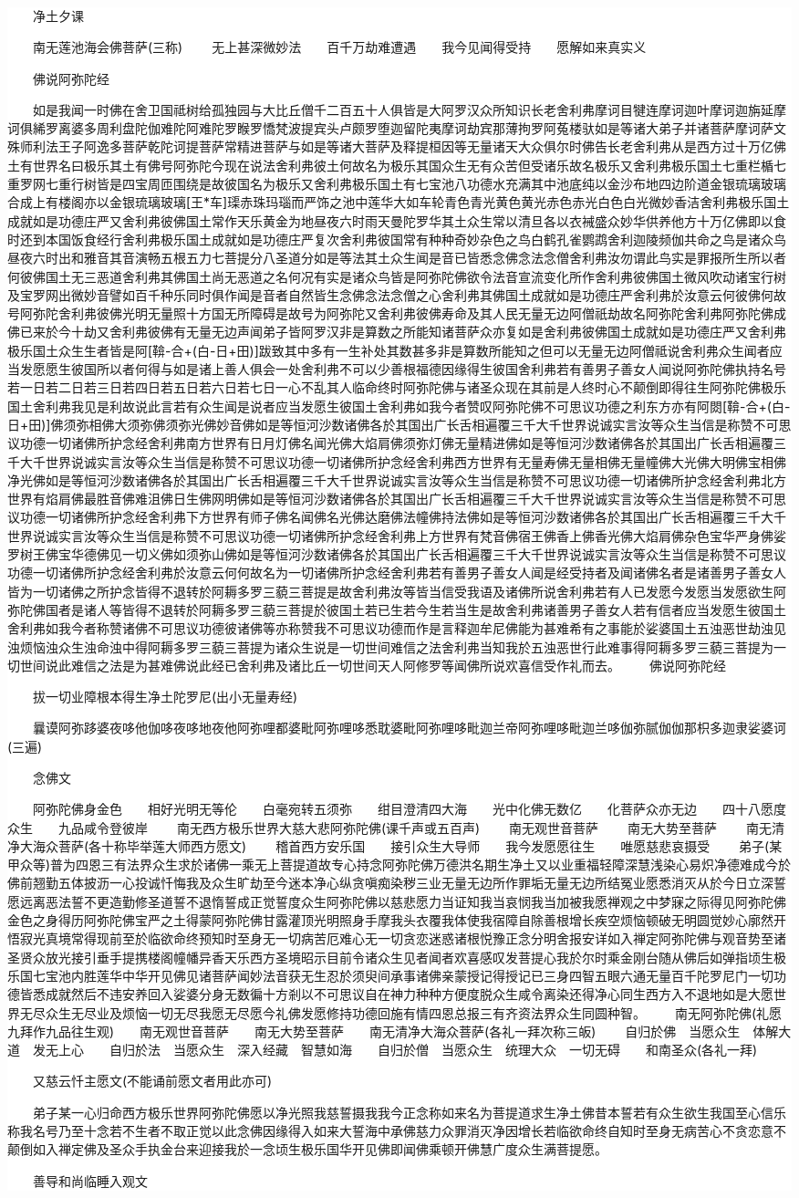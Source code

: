 　　净土夕课

　　南无莲池海会佛菩萨(三称)
　　无上甚深微妙法　　百千万劫难遭遇　　我今见闻得受持　　愿解如来真实义

　　佛说阿弥陀经

　　如是我闻一时佛在舍卫国祗树给孤独园与大比丘僧千二百五十人俱皆是大阿罗汉众所知识长老舍利弗摩诃目犍连摩诃迦叶摩诃迦旃延摩诃俱絺罗离婆多周利盘陀伽难陀阿难陀罗睺罗憍梵波提宾头卢颇罗堕迦留陀夷摩诃劫宾那薄拘罗阿菟楼驮如是等诸大弟子并诸菩萨摩诃萨文殊师利法王子阿逸多菩萨乾陀诃提菩萨常精进菩萨与如是等诸大菩萨及释提桓因等无量诸天大众俱尔时佛告长老舍利弗从是西方过十万亿佛土有世界名曰极乐其土有佛号阿弥陀今现在说法舍利弗彼土何故名为极乐其国众生无有众苦但受诸乐故名极乐又舍利弗极乐国土七重栏楯七重罗网七重行树皆是四宝周匝围绕是故彼国名为极乐又舍利弗极乐国土有七宝池八功德水充满其中池底纯以金沙布地四边阶道金银琉璃玻璃合成上有楼阁亦以金银琉璃玻璃[王*车]璖赤珠玛瑙而严饰之池中莲华大如车轮青色青光黄色黄光赤色赤光白色白光微妙香洁舍利弗极乐国土成就如是功德庄严又舍利弗彼佛国土常作天乐黄金为地昼夜六时雨天曼陀罗华其土众生常以清旦各以衣裓盛众妙华供养他方十万亿佛即以食时还到本国饭食经行舍利弗极乐国土成就如是功德庄严复次舍利弗彼国常有种种奇妙杂色之鸟白鹤孔雀鹦鹉舍利迦陵频伽共命之鸟是诸众鸟昼夜六时出和雅音其音演畅五根五力七菩提分八圣道分如是等法其土众生闻是音已皆悉念佛念法念僧舍利弗汝勿谓此鸟实是罪报所生所以者何彼佛国土无三恶道舍利弗其佛国土尚无恶道之名何况有实是诸众鸟皆是阿弥陀佛欲令法音宣流变化所作舍利弗彼佛国土微风吹动诸宝行树及宝罗网出微妙音譬如百千种乐同时俱作闻是音者自然皆生念佛念法念僧之心舍利弗其佛国土成就如是功德庄严舍利弗於汝意云何彼佛何故号阿弥陀舍利弗彼佛光明无量照十方国无所障碍是故号为阿弥陀又舍利弗彼佛寿命及其人民无量无边阿僧祇劫故名阿弥陀舍利弗阿弥陀佛成佛已来於今十劫又舍利弗彼佛有无量无边声闻弟子皆阿罗汉非是算数之所能知诸菩萨众亦复如是舍利弗彼佛国土成就如是功德庄严又舍利弗极乐国土众生生者皆是阿[鞥-合+(白-日+田)]跋致其中多有一生补处其数甚多非是算数所能知之但可以无量无边阿僧祗说舍利弗众生闻者应当发愿愿生彼国所以者何得与如是诸上善人俱会一处舍利弗不可以少善根福德因缘得生彼国舍利弗若有善男子善女人闻说阿弥陀佛执持名号若一日若二日若三日若四日若五日若六日若七日一心不乱其人临命终时阿弥陀佛与诸圣众现在其前是人终时心不颠倒即得往生阿弥陀佛极乐国土舍利弗我见是利故说此言若有众生闻是说者应当发愿生彼国土舍利弗如我今者赞叹阿弥陀佛不可思议功德之利东方亦有阿閦[鞥-合+(白-日+田)]佛须弥相佛大须弥佛须弥光佛妙音佛如是等恒河沙数诸佛各於其国出广长舌相遍覆三千大千世界说诚实言汝等众生当信是称赞不可思议功德一切诸佛所护念经舍利弗南方世界有日月灯佛名闻光佛大焰肩佛须弥灯佛无量精进佛如是等恒河沙数诸佛各於其国出广长舌相遍覆三千大千世界说诚实言汝等众生当信是称赞不可思议功德一切诸佛所护念经舍利弗西方世界有无量寿佛无量相佛无量幢佛大光佛大明佛宝相佛净光佛如是等恒河沙数诸佛各於其国出广长舌相遍覆三千大千世界说诚实言汝等众生当信是称赞不可思议功德一切诸佛所护念经舍利弗北方世界有焰肩佛最胜音佛难沮佛日生佛网明佛如是等恒河沙数诸佛各於其国出广长舌相遍覆三千大千世界说诚实言汝等众生当信是称赞不可思议功德一切诸佛所护念经舍利弗下方世界有师子佛名闻佛名光佛达磨佛法幢佛持法佛如是等恒河沙数诸佛各於其国出广长舌相遍覆三千大千世界说诚实言汝等众生当信是称赞不可思议功德一切诸佛所护念经舍利弗上方世界有梵音佛宿王佛香上佛香光佛大焰肩佛杂色宝华严身佛娑罗树王佛宝华德佛见一切义佛如须弥山佛如是等恒河沙数诸佛各於其国出广长舌相遍覆三千大千世界说诚实言汝等众生当信是称赞不可思议功德一切诸佛所护念经舍利弗於汝意云何何故名为一切诸佛所护念经舍利弗若有善男子善女人闻是经受持者及闻诸佛名者是诸善男子善女人皆为一切诸佛之所护念皆得不退转於阿耨多罗三藐三菩提是故舍利弗汝等皆当信受我语及诸佛所说舍利弗若有人已发愿今发愿当发愿欲生阿弥陀佛国者是诸人等皆得不退转於阿耨多罗三藐三菩提於彼国土若已生若今生若当生是故舍利弗诸善男子善女人若有信者应当发愿生彼国土舍利弗如我今者称赞诸佛不可思议功德彼诸佛等亦称赞我不可思议功德而作是言释迦牟尼佛能为甚难希有之事能於娑婆国土五浊恶世劫浊见浊烦恼浊众生浊命浊中得阿耨多罗三藐三菩提为诸众生说是一切世间难信之法舍利弗当知我於五浊恶世行此难事得阿耨多罗三藐三菩提为一切世间说此难信之法是为甚难佛说此经已舍利弗及诸比丘一切世间天人阿修罗等闻佛所说欢喜信受作礼而去。
　　佛说阿弥陀经

　　拔一切业障根本得生净土陀罗尼(出小无量寿经)

　　曩谟阿弥跢婆夜哆他伽哆夜哆地夜他阿弥哩都婆毗阿弥哩哆悉耽婆毗阿弥哩哆毗迦兰帝阿弥哩哆毗迦兰哆伽弥腻伽伽那枳多迦隶娑婆诃(三遍)

　　念佛文

　　阿弥陀佛身金色　　相好光明无等伦　　白毫宛转五须弥　　绀目澄清四大海　　光中化佛无数亿　　化菩萨众亦无边　　四十八愿度众生　　九品咸令登彼岸
　　南无西方极乐世界大慈大悲阿弥陀佛(课千声或五百声)
　　南无观世音菩萨
　　南无大势至菩萨
　　南无清净大海众菩萨(各十称毕举莲大师西方愿文)
　　稽首西方安乐国　　接引众生大导师　　我今发愿愿往生　　唯愿慈悲哀摄受
　　弟子(某甲众等)普为四恩三有法界众生求於诸佛一乘无上菩提道故专心持念阿弥陀佛万德洪名期生净土又以业重福轻障深慧浅染心易炽净德难成今於佛前翘勤五体披沥一心投诚忏悔我及众生旷劫至今迷本净心纵贪嗔痴染秽三业无量无边所作罪垢无量无边所结冤业愿悉消灭从於今日立深誓愿远离恶法誓不更造勤修圣道誓不退惰誓成正觉誓度众生阿弥陀佛以慈悲愿力当证知我当哀悯我当加被我愿禅观之中梦寐之际得见阿弥陀佛金色之身得历阿弥陀佛宝严之土得蒙阿弥陀佛甘露灌顶光明照身手摩我头衣覆我体使我宿障自除善根增长疾空烦恼顿破无明圆觉妙心廓然开悟寂光真境常得现前至於临欲命终预知时至身无一切病苦厄难心无一切贪恋迷惑诸根悦豫正念分明舍报安详如入禅定阿弥陀佛与观音势至诸圣贤众放光接引垂手提携楼阁幢幡异香天乐西方圣境昭示目前令诸众生见者闻者欢喜感叹发菩提心我於尔时乘金刚台随从佛后如弹指顷生极乐国七宝池内胜莲华中华开见佛见诸菩萨闻妙法音获无生忍於须臾间承事诸佛亲蒙授记得授记已三身四智五眼六通无量百千陀罗尼门一切功德皆悉成就然后不违安养回入娑婆分身无数徧十方剎以不可思议自在神力种种方便度脱众生咸令离染还得净心同生西方入不退地如是大愿世界无尽众生无尽业及烦恼一切无尽我愿无尽愿今礼佛发愿修持功德回施有情四恩总报三有齐资法界众生同圆种智。
　　南无阿弥陀佛(礼愿九拜作九品往生观)　　南无观世音菩萨　　南无大势至菩萨　　南无清净大海众菩萨(各礼一拜次称三皈)
　　自归於佛　当愿众生　体解大道　发无上心　　自归於法　当愿众生　深入经藏　智慧如海　　自归於僧　当愿众生　统理大众　一切无碍　　和南圣众(各礼一拜)

　　又慈云忏主愿文(不能诵前愿文者用此亦可)

　　弟子某一心归命西方极乐世界阿弥陀佛愿以净光照我慈誓摄我我今正念称如来名为菩提道求生净土佛昔本誓若有众生欲生我国至心信乐称我名号乃至十念若不生者不取正觉以此念佛因缘得入如来大誓海中承佛慈力众罪消灭净因增长若临欲命终自知时至身无病苦心不贪恋意不颠倒如入禅定佛及圣众手执金台来迎接我於一念顷生极乐国华开见佛即闻佛乘顿开佛慧广度众生满菩提愿。

　　善导和尚临睡入观文
